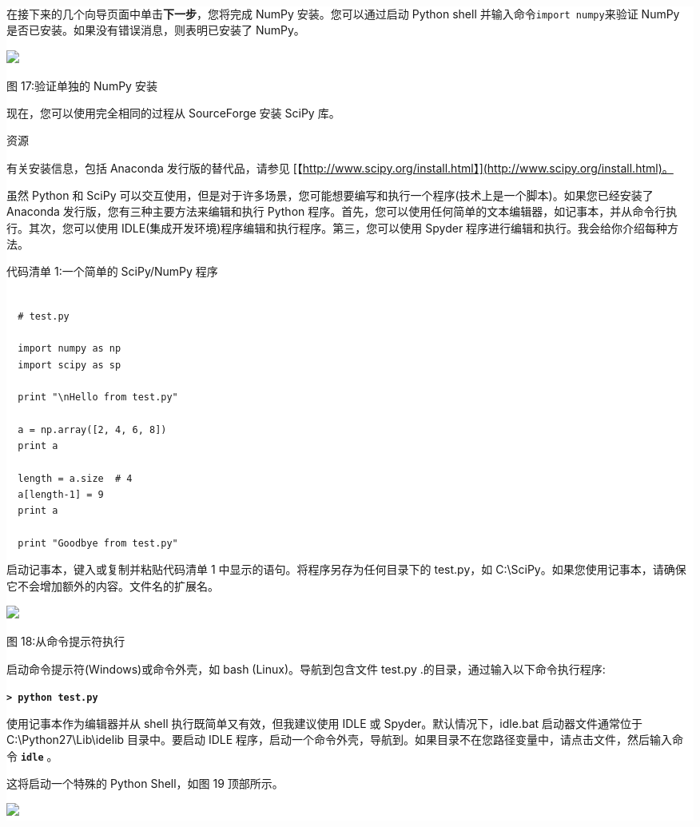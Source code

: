在接下来的几个向导页面中单击**下一步**，您将完成 NumPy 安装。您可以通过启动 Python shell 并输入命令`import numpy`来验证 NumPy 是否已安装。如果没有错误消息，则表明已安装了 NumPy。

![](../images/00020.jpeg)

图 17:验证单独的 NumPy 安装

现在，您可以使用完全相同的过程从 SourceForge 安装 SciPy 库。

资源

有关安装信息，包括 Anaconda 发行版的替代品，请参见
[【http://www.scipy.org/install.html】](http://www.scipy.org/install.html)。

虽然 Python 和 SciPy 可以交互使用，但是对于许多场景，您可能想要编写和执行一个程序(技术上是一个脚本)。如果您已经安装了 Anaconda 发行版，您有三种主要方法来编辑和执行 Python 程序。首先，您可以使用任何简单的文本编辑器，如记事本，并从命令行执行。其次，您可以使用 IDLE(集成开发环境)程序编辑和执行程序。第三，您可以使用 Spyder 程序进行编辑和执行。我会给你介绍每种方法。

代码清单 1:一个简单的 SciPy/NumPy 程序

```

  # test.py

  import numpy as np
  import scipy as sp

  print "\nHello from test.py"

  a = np.array([2, 4, 6, 8])
  print a

  length = a.size  # 4
  a[length-1] = 9
  print a

  print "Goodbye from test.py"

```

启动记事本，键入或复制并粘贴代码清单 1 中显示的语句。将程序另存为任何目录下的 test.py，如 C:\SciPy。如果您使用记事本，请确保它不会增加额外的内容。文件名的扩展名。

![](../images/00021.jpeg)

图 18:从命令提示符执行

启动命令提示符(Windows)或命令外壳，如 bash (Linux)。导航到包含文件 test.py .的目录，通过输入以下命令执行程序:

**`> python test.py`**

使用记事本作为编辑器并从 shell 执行既简单又有效，但我建议使用 IDLE 或 Spyder。默认情况下，idle.bat 启动器文件通常位于 C:\Python27\Lib\idelib 目录中。要启动 IDLE 程序，启动一个命令外壳，导航到。如果目录不在您路径变量中，请点击文件，然后输入命令 **`idle`** 。

这将启动一个特殊的 Python Shell，如图 19 顶部所示。

![](../images/00022.jpeg)
